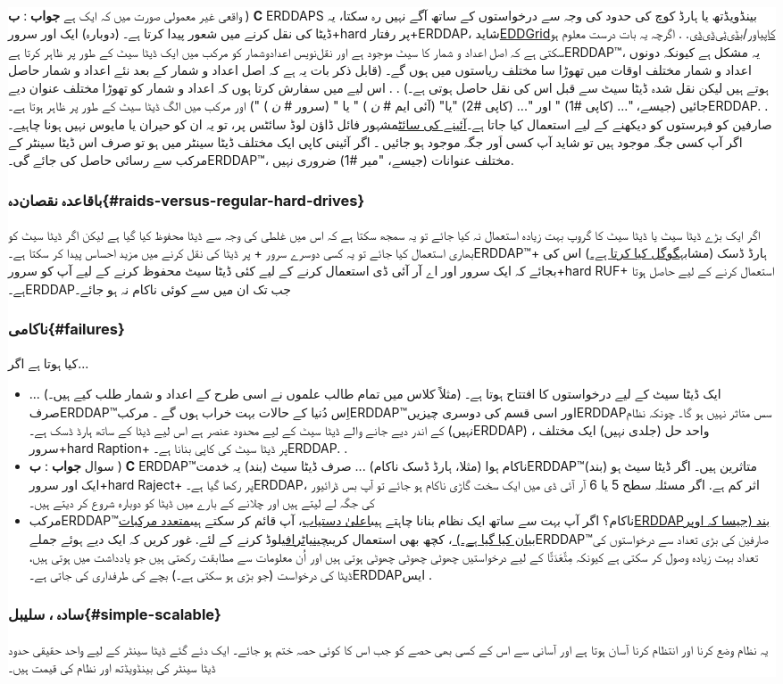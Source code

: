 واقعی غیر معمولی صورت میں کہ ایک ہے **جواب** : **ب** ) **C**  ERDDAPS بینڈویڈتھ یا ہارڈ کوچ کی حدود کی وجہ سے درخواستوں کے ساتھ آگے نہیں رہ سکتا، یہ ڈیٹا کی نقل کرنے میں شعور پیدا کرتا ہے۔ (دوبارہ) ایک اور سرور+hard پر رفتار+ERDDAP، شاید[EDDGridکاپی](/docs/server-admin/datasets#eddgridcopy)اور/ب[ڈی‌ٹی‌ڈی‌ڈی](/docs/server-admin/datasets#eddtablecopy). . اگرچہ یہ بات درست معلوم ہو سکتی ہے کہ اصل اعداد و شمار کا سیٹ موجود ہے اور نقل‌نویس اعدادوشمار کو مرکب میں ایک ڈیٹا سیٹ کے طور پر ظاہر کرتا ہےERDDAP™، یہ مشکل ہے کیونکہ دونوں اعداد و شمار مختلف اوقات میں تھوڑا سا مختلف ریاستوں میں ہوں گے۔ (قابل ذکر بات یہ ہے کہ اصل اعداد و شمار کے بعد نئے اعداد و شمار حاصل ہوتے ہیں لیکن نقل شدہ ڈیٹا سیٹ سے قبل اس کی نقل حاصل ہوتی ہے۔) . . اس لیے میں سفارش کرتا ہوں کہ اعداد و شمار کو تھوڑا مختلف عنوان دیے جائیں (جیسے، "... (کاپی #1) " اور "... (کاپی #2) "یا" (آئی ایم # *ن* ) " یا " (سرور # *ن* ) ") اور مرکب میں الگ ڈیٹا سیٹ کے طور پر ظاہر ہوتا ہے۔ERDDAP. . صارفین کو فہرستوں کو دیکھنے کے لیے استعمال کیا جاتا ہے۔[آئینے کی سائٹ](https://en.wikipedia.org/wiki/Website#mirror_site)مشہور فائل ڈاؤن لوڈ سائٹس پر، تو یہ ان کو حیران یا مایوس نہیں ہونا چاہیے۔ اگر آپ کسی جگہ موجود ہیں تو شاید آپ کسی اَور جگہ موجود ہو جائیں ۔ اگر آئینی کاپی ایک مختلف ڈیٹا سینٹر میں ہو تو صرف اس ڈیٹا سینٹر کے مرکب سے رسائی حاصل کی جائے گی۔ERDDAP™، مختلف عنوانات (جیسے، "میر #1) ضروری نہیں.

### باقاعدہ نقصان‌دہ{#raids-versus-regular-hard-drives} 
اگر ایک بڑے ڈیٹا سیٹ یا ڈیٹا سیٹ کا گروپ بہت زیادہ استعمال نہ کیا جائے تو یہ سمجھ سکتا ہے کہ اس میں غلطی کی وجہ سے ڈیٹا محفوظ کیا گیا ہے لیکن اگر ڈیٹا سیٹ کو بھاری استعمال کیا جائے تو یہ کسی دوسرے سرور + پر ڈیٹا کی نقل کرنے میں مزید احساس پیدا کر سکتا ہے۔ERDDAP™+ ہارڈ ڈسک (مشابہ[گوگل کیا کرتا ہے۔](https://storagemojo.com/2007/02/19/googles-disk-failure-experience/)) اس کی بجائے کہ ایک سرور اور اے آر آئی ڈی استعمال کرنے کے لیے کئی ڈیٹا سیٹ محفوظ کرنے کے لیے آپ کو سرور+hard RUF+ استعمال کرنے کے لیے حاصل ہوتا ہے۔ERDDAPجب تک ان میں سے کوئی ناکام نہ ہو جائے۔

### ناکامی{#failures} 
کیا ہوتا ہے اگر...

* ایک ڈیٹا سیٹ کے لیے درخواستوں کا افتتاح ہوتا ہے۔ (مثلاً کلاس میں تمام طالب علموں نے اسی طرح کے اعداد و شمار طلب کیے ہیں۔) ...
صرفERDDAP™اِس دُنیا کے حالات بہت خراب ہوں گے ۔ مرکبERDDAP™اور اسی قسم کی دوسری چیزیںERDDAPسس متاثر نہیں ہو گا۔ چونکہ نظام کے اندر دیے جانے والے ڈیٹا سیٹ کے لیے محدود عنصر ہے اس لیے ڈیٹا کے ساتھ ہارڈ ڈسک ہے۔ (نہیںERDDAP) ، واحد حل (جلدی نہیں) ایک مختلف سرور+hard Raption+ پر ڈیٹا سیٹ کی کاپی بنانا ہے۔ERDDAP. .
* سوال **جواب** : **ب** ) **C**  ERDDAP™ناکام ہوا (مثلا، ہارڈ ڈسک ناکام) ...
صرف ڈیٹا سیٹ (بند) یہ خدمتERDDAP™متاثرین ہیں۔ اگر ڈیٹا سیٹ ہو (بند) ایک اور سرور+hard Raject+ پر رکھا گیا ہے۔ERDDAP، اثر کم ہے. اگر مسئلہ سطح 5 یا 6 آر آئی ڈی میں ایک سخت گاڑی ناکام ہو جائے تو آپ بس ڈرائیور کی جگہ لے لیتے ہیں اور چلانے کے بارے میں ڈیٹا کو دوبارہ شروع کر دیتے ہیں۔
* مرکبERDDAP™ناکام؟
اگر آپ بہت سے ساتھ ایک نظام بنانا چاہتے ہیں[اعلیٰ دستیاب](https://en.wikipedia.org/wiki/High_availability)، آپ قائم کر سکتے ہیں[متعدد مرکباتERDDAPبند (جیسا کہ اوپر بیان کیا گیا ہے۔) ](#multiple-composite-erddaps)، کچھ بھی استعمال کریں[چین](https://www.nginx.com/)یا[ٹرافی](https://traefik.io/)لوڈ کرنے کے لئے. غور کریں کہ ایک دیے ہوئے جملےERDDAP™صارفین کی بڑی تعداد سے درخواستوں کی تعداد بہت زیادہ وصول کر سکتی ہے کیونکہ
مِتَّعَدَتَّا کے لیے درخواستیں چھوٹی چھوٹی چھوٹی ہوتی ہیں اور اُن معلومات سے مطابقت رکھتی ہیں جو یادداشت میں ہوتی ہیں،
ڈیٹا کی درخواست (جو بڑی ہو سکتی ہے۔) بچے کی طرفداری کی جاتی ہے۔ERDDAPایس .

### سادہ ، سلیبل{#simple-scalable} 
یہ نظام وضع کرنا اور انتظام کرنا آسان ہوتا ہے اور آسانی سے اس کے کسی بھی حصے کو جب اس کا کوئی حصہ ختم ہو جائے۔ ایک دئے گئے ڈیٹا سینٹر کے لیے واحد حقیقی حدود ڈیٹا سینٹر کی بینڈویڈتھ اور نظام کی قیمت ہیں۔
